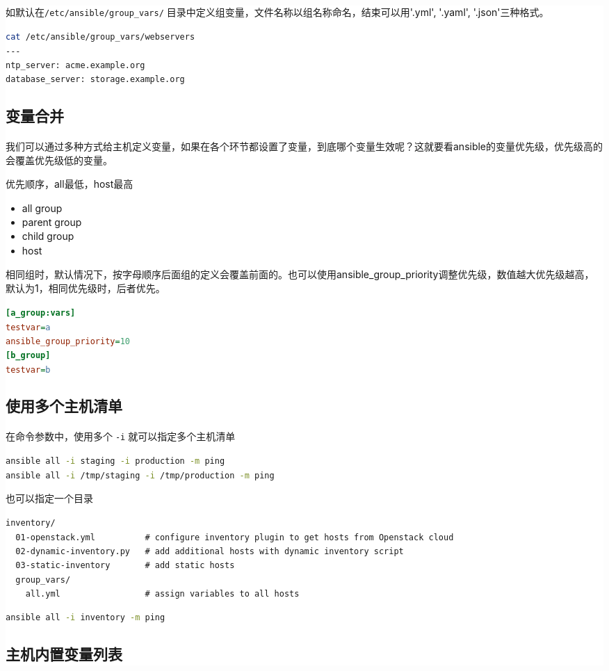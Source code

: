 
如默认在`/etc/ansible/group_vars/` 目录中定义组变量，文件名称以组名称命名，结束可以用'.yml', '.yaml', '.json'三种格式。

```bash
cat /etc/ansible/group_vars/webservers
---
ntp_server: acme.example.org
database_server: storage.example.org
```


## 变量合并

我们可以通过多种方式给主机定义变量，如果在各个环节都设置了变量，到底哪个变量生效呢？这就要看ansible的变量优先级，优先级高的会覆盖优先级低的变量。

优先顺序，all最低，host最高

- all group
- parent group
- child group
- host

相同组时，默认情况下，按字母顺序后面组的定义会覆盖前面的。也可以使用ansible_group_priority调整优先级，数值越大优先级越高，默认为1，相同优先级时，后者优先。

```ini
[a_group:vars]
testvar=a
ansible_group_priority=10
[b_group]
testvar=b
```


## 使用多个主机清单

在命令参数中，使用多个 `-i` 就可以指定多个主机清单 

```bash
ansible all -i staging -i production -m ping
ansible all -i /tmp/staging -i /tmp/production -m ping
```

也可以指定一个目录

```
inventory/
  01-openstack.yml          # configure inventory plugin to get hosts from Openstack cloud
  02-dynamic-inventory.py   # add additional hosts with dynamic inventory script
  03-static-inventory       # add static hosts
  group_vars/
    all.yml                 # assign variables to all hosts
```

```bash
ansible all -i inventory -m ping
```


## 主机内置变量列表
